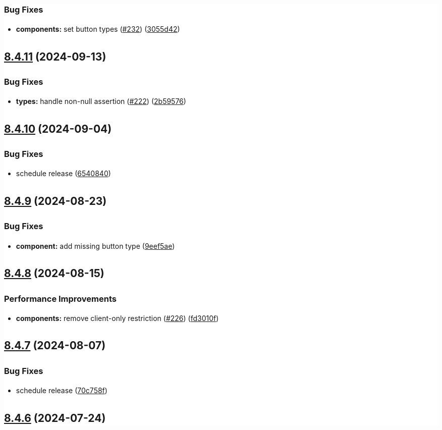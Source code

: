 ### Bug Fixes

* **components:** set button types ([#232](https://github.com/dargmuesli/nuxt-cookie-control/issues/232)) ([3055d42](https://github.com/dargmuesli/nuxt-cookie-control/commit/3055d42fd61b603febaf4ea59a3524834e28f633))

## [8.4.11](https://github.com/dargmuesli/nuxt-cookie-control/compare/8.4.10...8.4.11) (2024-09-13)

### Bug Fixes

* **types:** handle non-null assertion ([#222](https://github.com/dargmuesli/nuxt-cookie-control/issues/222)) ([2b59576](https://github.com/dargmuesli/nuxt-cookie-control/commit/2b59576e131c9434783e250f978fff511f0f918a))

## [8.4.10](https://github.com/dargmuesli/nuxt-cookie-control/compare/8.4.9...8.4.10) (2024-09-04)

### Bug Fixes

* schedule release ([6540840](https://github.com/dargmuesli/nuxt-cookie-control/commit/654084095b4f4e60d685754fbf944116c10eee75))

## [8.4.9](https://github.com/dargmuesli/nuxt-cookie-control/compare/8.4.8...8.4.9) (2024-08-23)

### Bug Fixes

* **component:** add missing button type ([9eef5ae](https://github.com/dargmuesli/nuxt-cookie-control/commit/9eef5ae1fb1ca5b4596a72288f9fdcedb5a82cbe))

## [8.4.8](https://github.com/dargmuesli/nuxt-cookie-control/compare/8.4.7...8.4.8) (2024-08-15)

### Performance Improvements

* **components:** remove client-only restriction ([#226](https://github.com/dargmuesli/nuxt-cookie-control/issues/226)) ([fd3010f](https://github.com/dargmuesli/nuxt-cookie-control/commit/fd3010f3445443bacca3939f27b5178ae35abc6b))

## [8.4.7](https://github.com/dargmuesli/nuxt-cookie-control/compare/8.4.6...8.4.7) (2024-08-07)

### Bug Fixes

* schedule release ([70c758f](https://github.com/dargmuesli/nuxt-cookie-control/commit/70c758f109661d3aa80fec22d50ec5af2638f356))

## [8.4.6](https://github.com/dargmuesli/nuxt-cookie-control/compare/8.4.5...8.4.6) (2024-07-24)
